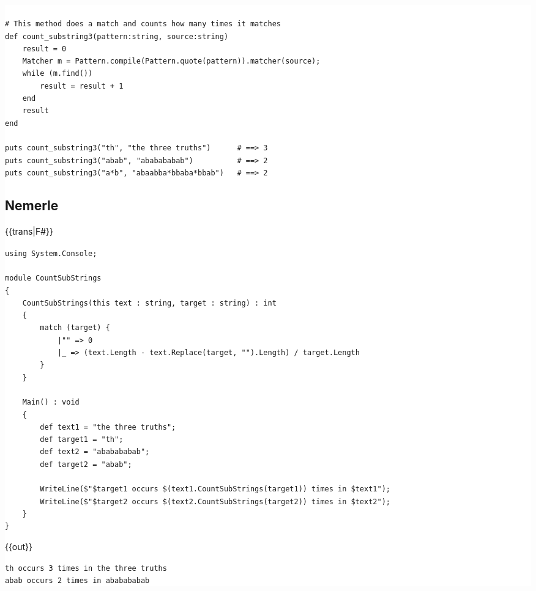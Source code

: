 ```mirah

# This method does a match and counts how many times it matches
def count_substring3(pattern:string, source:string)
    result = 0
    Matcher m = Pattern.compile(Pattern.quote(pattern)).matcher(source);
    while (m.find())
        result = result + 1
    end
    result
end

puts count_substring3("th", "the three truths")      # ==> 3
puts count_substring3("abab", "ababababab")          # ==> 2
puts count_substring3("a*b", "abaabba*bbaba*bbab")   # ==> 2

```



## Nemerle

{{trans|F#}}

```Nemerle
using System.Console;

module CountSubStrings
{
    CountSubStrings(this text : string, target : string) : int
    {
        match (target) {
            |"" => 0
            |_ => (text.Length - text.Replace(target, "").Length) / target.Length
        }
    }

    Main() : void
    {
        def text1 = "the three truths";
        def target1 = "th";
        def text2 = "ababababab";
        def target2 = "abab";

        WriteLine($"$target1 occurs $(text1.CountSubStrings(target1)) times in $text1");
        WriteLine($"$target2 occurs $(text2.CountSubStrings(target2)) times in $text2");
    }
}
```

{{out}}

```txt
th occurs 3 times in the three truths
abab occurs 2 times in ababababab
```
